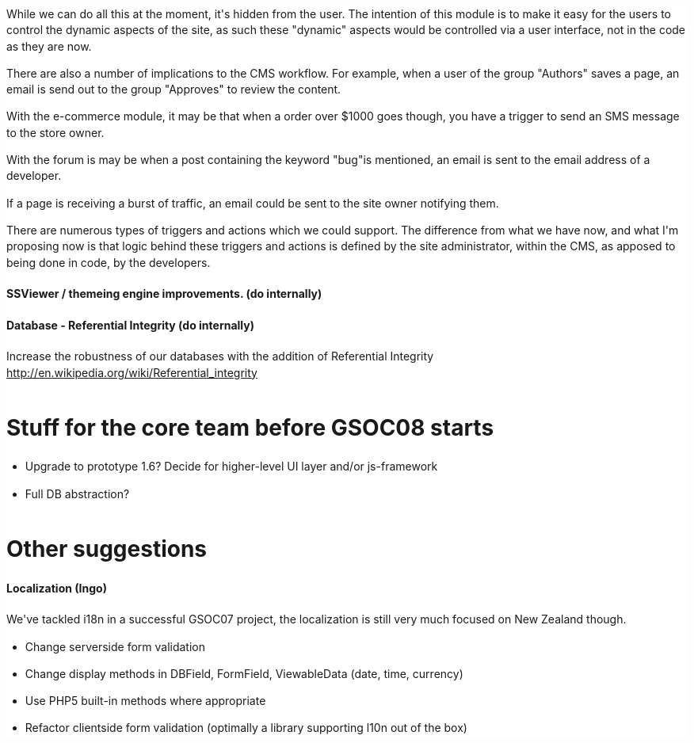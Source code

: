 While we can do all this at the moment, it's hidden from the user. The intention of this module is to make it easy for
the users to control the dynamic aspects of the site, as such these "dynamic" aspects would be controlled via a user
interface, not in the code as they are now.

There are also a number of implications to the CMS workflow. For example, when a user of the group "Authors" saves a
page, an email is send out to the group "Approves" to review the content.

With the e-commerce module, it may be that when a order over $1000 goes though, you have a trigger to send an SMS
message to the store owner. 

With the forum is may be when a post containing the keyword "bug"is mentioned, an email is sent to the email address of
a developer.

If a page is receiving a burst of traffic, an email could be sent to the site owner notifying them.

There are numerous types of triggers and actions which we could support. The difference from what we have now, and what
I'm proposing now is that logic behind these triggers and actions is defined by the site administrator, within the CMS,
as apposed to being done in code, by the developers.


#### SSViewer / themeing engine improvements. (do internally)


#### Database - Referential Integrity (do internally)

Increase the robustness of our databases with the addition of Referential Integrity 
http://en.wikipedia.org/wiki/Referential_integrity

# Stuff for the core team before GSOC08 starts

*  Upgrade to prototype 1.6? Decide for higher-level UI layer and/or js-framework

*  Full DB abstraction?
    
# Other suggestions

#### Localization (Ingo)
We've tackled i18n in a successful GSOC07 project, the localization is still very much focused on New Zealand though.

*  Change serverside form validation

*  Change display methods in DBField, FormField, ViewableData (date, time, currency)

*  Use PHP5 built-in methods where appropriate

*  Refactor clientside form validation (optimally a library supporting l10n out of the box)
